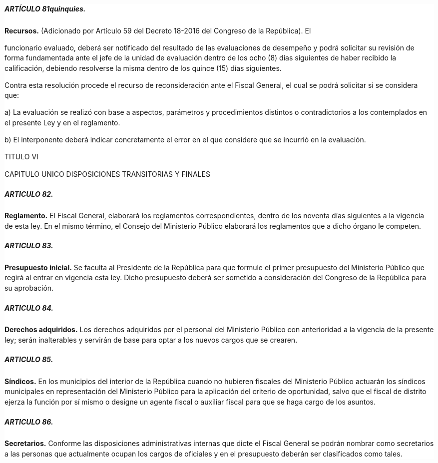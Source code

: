 ##### ARTÍCULO 81quinquies. 
**Recursos.** (Adicionado por Artículo 59 del Decreto 18-2016 del Congreso de la República). El

funcionario evaluado, deberá ser notificado del resultado de las evaluaciones de desempeño y podrá solicitar su revisión de forma
fundamentada ante el jefe de la unidad de evaluación dentro de los ocho (8) días siguientes de haber recibido la calificación,
debiendo resolverse la misma dentro de los quince (15) días siguientes.

Contra esta resolución procede el recurso de reconsideración ante el Fiscal General, el cual se podrá solicitar si se considera que:

a) La evaluación se realizó con base a aspectos, parámetros y procedimientos distintos o contradictorios a los contemplados en
el presente Ley y en el reglamento.

b) El interponente deberá indicar concretamente el error en el que considere que se incurrió en la evaluación.

TITULO VI

CAPITULO UNICO
DISPOSICIONES TRANSITORIAS Y FINALES

##### ARTICULO 82.
**Reglamento.** El Fiscal General, elaborará los reglamentos correspondientes, dentro de los noventa días siguientes a
la vigencia de esta ley. En el mismo término, el Consejo del Ministerio Público elaborará los reglamentos que a dicho órgano le
competen.

##### ARTICULO 83.
**Presupuesto inicial.** Se faculta al Presidente de la República para que formule el primer presupuesto del Ministerio
Público que regirá al entrar en vigencia esta ley. Dicho presupuesto deberá ser sometido a consideración del Congreso de la
República para su aprobación.

##### ARTICULO 84.
**Derechos adquiridos.** Los derechos adquiridos por el personal del Ministerio Público con anterioridad a la vigencia
de la presente ley; serán inalterables y servirán de base para optar a los nuevos cargos que se crearen.

##### ARTICULO 85.
**Síndicos.** En los municipios del interior de la República cuando no hubieren fiscales del Ministerio Público actuarán
los síndicos municipales en representación del Ministerio Público para la aplicación del criterio de oportunidad, salvo que el fiscal
de distrito ejerza la función por sí mismo o designe un agente fiscal o auxiliar fiscal para que se haga cargo de los asuntos.

##### ARTICULO 86.
**Secretarios.** Conforme las disposiciones administrativas internas que dicte el Fiscal General se podrán nombrar
como secretarios a las personas que actualmente ocupan los cargos de oficiales y en el presupuesto deberán ser clasificados como
tales.
